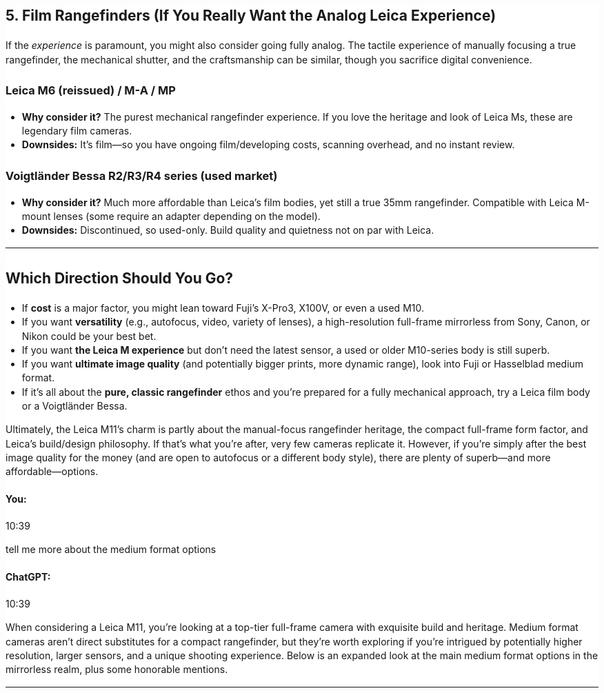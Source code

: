 
## 5. Film Rangefinders (If You Really Want the Analog Leica Experience)

If the *experience* is paramount, you might also consider going fully analog. The tactile experience of manually focusing a true rangefinder, the mechanical shutter, and the craftsmanship can be similar, though you sacrifice digital convenience.

### **Leica M6 (reissued) / M-A / MP**

- **Why consider it?** The purest mechanical rangefinder experience. If you love the heritage and look of Leica Ms, these are legendary film cameras.
- **Downsides:** It’s film—so you have ongoing film/developing costs, scanning overhead, and no instant review.

### **Voigtländer Bessa R2/R3/R4 series (used market)**

- **Why consider it?** Much more affordable than Leica’s film bodies, yet still a true 35mm rangefinder. Compatible with Leica M-mount lenses (some require an adapter depending on the model).
- **Downsides:** Discontinued, so used-only. Build quality and quietness not on par with Leica.

---

## Which Direction Should You Go?

- If **cost** is a major factor, you might lean toward Fuji’s X-Pro3, X100V, or even a used M10.
- If you want **versatility** (e.g., autofocus, video, variety of lenses), a high-resolution full-frame mirrorless from Sony, Canon, or Nikon could be your best bet.
- If you want **the Leica M experience** but don’t need the latest sensor, a used or older M10-series body is still superb.
- If you want **ultimate image quality** (and potentially bigger prints, more dynamic range), look into Fuji or Hasselblad medium format.
- If it’s all about the **pure, classic rangefinder** ethos and you’re prepared for a fully mechanical approach, try a Leica film body or a Voigtländer Bessa.

Ultimately, the Leica M11’s charm is partly about the manual-focus rangefinder heritage, the compact full-frame form factor, and Leica’s build/design philosophy. If that’s what you’re after, very few cameras replicate it. However, if you’re simply after the best image quality for the money (and are open to autofocus or a different body style), there are plenty of superb—and more affordable—options.


#### You:
<time datetime="2025-02-04T01:39:04.143Z" title="2/4/2025, 10:39:04 AM">10:39</time>

tell me more about the medium format options

#### ChatGPT:
<time datetime="2025-02-04T01:39:27.387Z" title="2/4/2025, 10:39:27 AM">10:39</time>

When considering a Leica M11, you’re looking at a top-tier full-frame camera with exquisite build and heritage. Medium format cameras aren’t direct substitutes for a compact rangefinder, but they’re worth exploring if you’re intrigued by potentially higher resolution, larger sensors, and a unique shooting experience. Below is an expanded look at the main medium format options in the mirrorless realm, plus some honorable mentions.

---